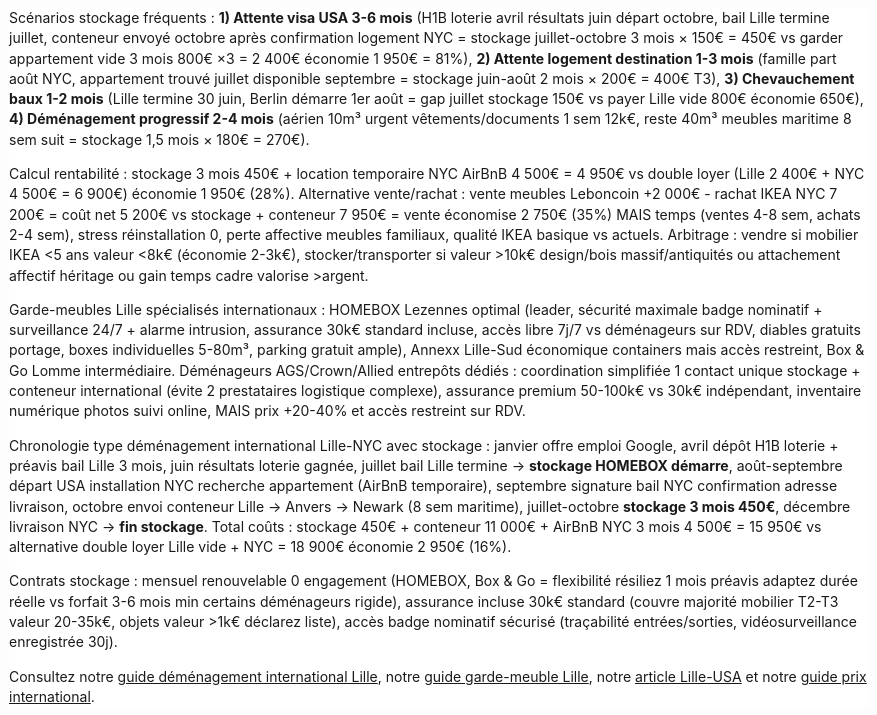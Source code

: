 Scénarios stockage fréquents : **1) Attente visa USA 3-6 mois** (H1B loterie avril résultats juin départ octobre, bail Lille termine juillet, conteneur envoyé octobre après confirmation logement NYC = stockage juillet-octobre 3 mois × 150€ = 450€ vs garder appartement vide 3 mois 800€ ×3 = 2 400€ économie 1 950€ = 81%), **2) Attente logement destination 1-3 mois** (famille part août NYC, appartement trouvé juillet disponible septembre = stockage juin-août 2 mois × 200€ = 400€ T3), **3) Chevauchement baux 1-2 mois** (Lille termine 30 juin, Berlin démarre 1er août = gap juillet stockage 150€ vs payer Lille vide 800€ économie 650€), **4) Déménagement progressif 2-4 mois** (aérien 10m³ urgent vêtements/documents 1 sem 12k€, reste 40m³ meubles maritime 8 sem suit = stockage 1,5 mois × 180€ = 270€).

Calcul rentabilité : stockage 3 mois 450€ + location temporaire NYC AirBnB 4 500€ = 4 950€ vs double loyer (Lille 2 400€ + NYC 4 500€ = 6 900€) économie 1 950€ (28%). Alternative vente/rachat : vente meubles Leboncoin +2 000€ - rachat IKEA NYC 7 200€ = coût net 5 200€ vs stockage + conteneur 7 950€ = vente économise 2 750€ (35%) MAIS temps (ventes 4-8 sem, achats 2-4 sem), stress réinstallation 0, perte affective meubles familiaux, qualité IKEA basique vs actuels. Arbitrage : vendre si mobilier IKEA <5 ans valeur <8k€ (économie 2-3k€), stocker/transporter si valeur >10k€ design/bois massif/antiquités ou attachement affectif héritage ou gain temps cadre valorise >argent.

Garde-meubles Lille spécialisés internationaux : HOMEBOX Lezennes optimal (leader, sécurité maximale badge nominatif + surveillance 24/7 + alarme intrusion, assurance 30k€ standard incluse, accès libre 7j/7 vs déménageurs sur RDV, diables gratuits portage, boxes individuelles 5-80m³, parking gratuit ample), Annexx Lille-Sud économique containers mais accès restreint, Box & Go Lomme intermédiaire. Déménageurs AGS/Crown/Allied entrepôts dédiés : coordination simplifiée 1 contact unique stockage + conteneur international (évite 2 prestataires logistique complexe), assurance premium 50-100k€ vs 30k€ indépendant, inventaire numérique photos suivi online, MAIS prix +20-40% et accès restreint sur RDV.

Chronologie type déménagement international Lille-NYC avec stockage : janvier offre emploi Google, avril dépôt H1B loterie + préavis bail Lille 3 mois, juin résultats loterie gagnée, juillet bail Lille termine → **stockage HOMEBOX démarre**, août-septembre départ USA installation NYC recherche appartement (AirBnB temporaire), septembre signature bail NYC confirmation adresse livraison, octobre envoi conteneur Lille → Anvers → Newark (8 sem maritime), juillet-octobre **stockage 3 mois 450€**, décembre livraison NYC → **fin stockage**. Total coûts : stockage 450€ + conteneur 11 000€ + AirBnB NYC 3 mois 4 500€ = 15 950€ vs alternative double loyer Lille vide + NYC = 18 900€ économie 2 950€ (16%).

Contrats stockage : mensuel renouvelable 0 engagement (HOMEBOX, Box & Go = flexibilité résiliez 1 mois préavis adaptez durée réelle vs forfait 3-6 mois min certains déménageurs rigide), assurance incluse 30k€ standard (couvre majorité mobilier T2-T3 valeur 20-35k€, objets valeur >1k€ déclarez liste), accès badge nominatif sécurisé (traçabilité entrées/sorties, vidéosurveillance enregistrée 30j).

Consultez notre [guide déménagement international Lille](/blog/demenagement-international-lille/demenagement-international-lille-guide), notre [guide garde-meuble Lille](/blog/garde-meuble-lille/garde-meuble-lille-guide), notre [article Lille-USA](/blog/demenagement-international-lille/demenagement-lille-usa-formalites) et notre [guide prix international](/blog/demenagement-international-lille/prix-demenagement-international-lille-2025).






